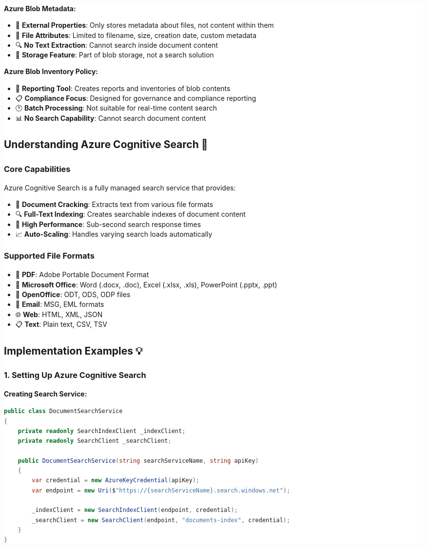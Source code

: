 **Azure Blob Metadata:**
- 🚫 **External Properties**: Only stores metadata about files, not content within them
- 📁 **File Attributes**: Limited to filename, size, creation date, custom metadata
- 🔍 **No Text Extraction**: Cannot search inside document content
- 💾 **Storage Feature**: Part of blob storage, not a search solution

**Azure Blob Inventory Policy:**
- 🚫 **Reporting Tool**: Creates reports and inventories of blob contents
- 📋 **Compliance Focus**: Designed for governance and compliance reporting
- 🕐 **Batch Processing**: Not suitable for real-time content search
- 📊 **No Search Capability**: Cannot search document content

## Understanding Azure Cognitive Search 🧠

### Core Capabilities
Azure Cognitive Search is a fully managed search service that provides:
- 📄 **Document Cracking**: Extracts text from various file formats
- 🔍 **Full-Text Indexing**: Creates searchable indexes of document content
- 🚀 **High Performance**: Sub-second search response times
- 📈 **Auto-Scaling**: Handles varying search loads automatically

### Supported File Formats
- 📄 **PDF**: Adobe Portable Document Format
- 📝 **Microsoft Office**: Word (.docx, .doc), Excel (.xlsx, .xls), PowerPoint (.pptx, .ppt)
- 📄 **OpenOffice**: ODT, ODS, ODP files
- 📧 **Email**: MSG, EML formats
- 🌐 **Web**: HTML, XML, JSON
- 📋 **Text**: Plain text, CSV, TSV

## Implementation Examples 💡

### 1. Setting Up Azure Cognitive Search

**Creating Search Service:**
```csharp
public class DocumentSearchService
{
    private readonly SearchIndexClient _indexClient;
    private readonly SearchClient _searchClient;
    
    public DocumentSearchService(string searchServiceName, string apiKey)
    {
        var credential = new AzureKeyCredential(apiKey);
        var endpoint = new Uri($"https://{searchServiceName}.search.windows.net");
        
        _indexClient = new SearchIndexClient(endpoint, credential);
        _searchClient = new SearchClient(endpoint, "documents-index", credential);
    }
}
```
